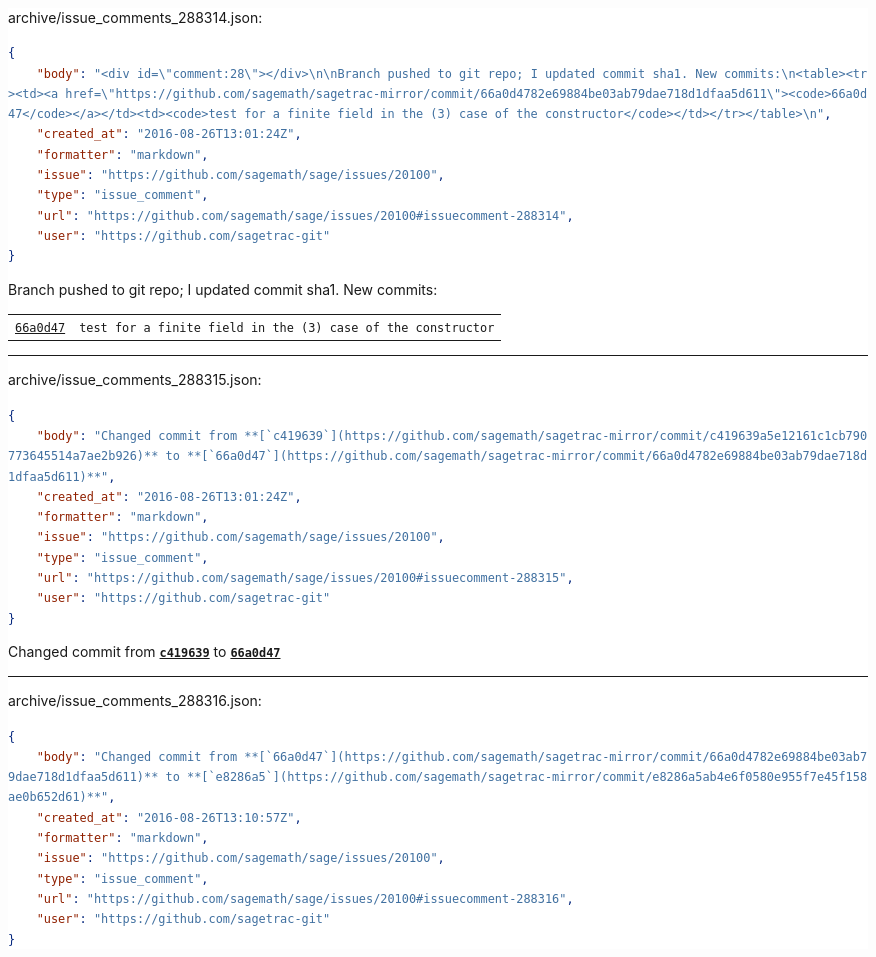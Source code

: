 archive/issue_comments_288314.json:
```json
{
    "body": "<div id=\"comment:28\"></div>\n\nBranch pushed to git repo; I updated commit sha1. New commits:\n<table><tr><td><a href=\"https://github.com/sagemath/sagetrac-mirror/commit/66a0d4782e69884be03ab79dae718d1dfaa5d611\"><code>66a0d47</code></a></td><td><code>test for a finite field in the (3) case of the constructor</code></td></tr></table>\n",
    "created_at": "2016-08-26T13:01:24Z",
    "formatter": "markdown",
    "issue": "https://github.com/sagemath/sage/issues/20100",
    "type": "issue_comment",
    "url": "https://github.com/sagemath/sage/issues/20100#issuecomment-288314",
    "user": "https://github.com/sagetrac-git"
}
```

<div id="comment:28"></div>

Branch pushed to git repo; I updated commit sha1. New commits:
<table><tr><td><a href="https://github.com/sagemath/sagetrac-mirror/commit/66a0d4782e69884be03ab79dae718d1dfaa5d611"><code>66a0d47</code></a></td><td><code>test for a finite field in the (3) case of the constructor</code></td></tr></table>




---

archive/issue_comments_288315.json:
```json
{
    "body": "Changed commit from **[`c419639`](https://github.com/sagemath/sagetrac-mirror/commit/c419639a5e12161c1cb790773645514a7ae2b926)** to **[`66a0d47`](https://github.com/sagemath/sagetrac-mirror/commit/66a0d4782e69884be03ab79dae718d1dfaa5d611)**",
    "created_at": "2016-08-26T13:01:24Z",
    "formatter": "markdown",
    "issue": "https://github.com/sagemath/sage/issues/20100",
    "type": "issue_comment",
    "url": "https://github.com/sagemath/sage/issues/20100#issuecomment-288315",
    "user": "https://github.com/sagetrac-git"
}
```

Changed commit from **[`c419639`](https://github.com/sagemath/sagetrac-mirror/commit/c419639a5e12161c1cb790773645514a7ae2b926)** to **[`66a0d47`](https://github.com/sagemath/sagetrac-mirror/commit/66a0d4782e69884be03ab79dae718d1dfaa5d611)**



---

archive/issue_comments_288316.json:
```json
{
    "body": "Changed commit from **[`66a0d47`](https://github.com/sagemath/sagetrac-mirror/commit/66a0d4782e69884be03ab79dae718d1dfaa5d611)** to **[`e8286a5`](https://github.com/sagemath/sagetrac-mirror/commit/e8286a5ab4e6f0580e955f7e45f158ae0b652d61)**",
    "created_at": "2016-08-26T13:10:57Z",
    "formatter": "markdown",
    "issue": "https://github.com/sagemath/sage/issues/20100",
    "type": "issue_comment",
    "url": "https://github.com/sagemath/sage/issues/20100#issuecomment-288316",
    "user": "https://github.com/sagetrac-git"
}
```
